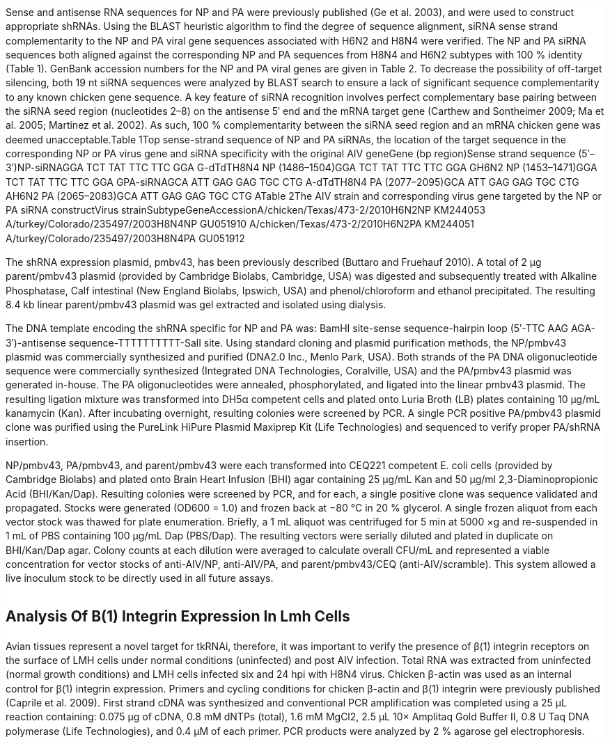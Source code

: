Sense and antisense RNA sequences for NP and PA were previously published (Ge et al. 2003), and were used to construct appropriate shRNAs. Using the BLAST heuristic algorithm to find the degree of sequence alignment, siRNA sense strand complementarity to the NP and PA viral gene sequences associated with H6N2 and H8N4 were verified. The NP and PA siRNA sequences both aligned against the corresponding NP and PA sequences from H8N4 and H6N2 subtypes with 100 % identity (Table 1). GenBank accession numbers for the NP and PA viral genes are given in Table 2. To decrease the possibility of off-target silencing, both 19 nt siRNA sequences were analyzed by BLAST search to ensure a lack of significant sequence complementarity to any known chicken gene sequence. A key feature of siRNA recognition involves perfect complementary base pairing between the siRNA seed region (nucleotides 2–8) on the antisense 5′ end and the mRNA target gene (Carthew and Sontheimer 2009; Ma et al. 2005; Martinez et al. 2002). As such, 100 % complementarity between the siRNA seed region and an mRNA chicken gene was deemed unacceptable.Table 1Top sense-strand sequence of NP and PA siRNAs, the location of the target sequence in the corresponding NP or PA virus gene and siRNA specificity with the original AIV geneGene (bp region)Sense strand sequence (5′–3′)NP-siRNAGGA TCT TAT TTC TTC GGA G-dTdTH8N4 NP (1486–1504)GGA TCT TAT TTC TTC GGA GH6N2 NP (1453–1471)GGA TCT TAT TTC TTC GGA GPA-siRNAGCA ATT GAG GAG TGC CTG A-dTdTH8N4 PA (2077–2095)GCA ATT GAG GAG TGC CTG AH6N2 PA (2065–2083)GCA ATT GAG GAG TGC CTG ATable 2The AIV strain and corresponding virus gene targeted by the NP or PA siRNA constructVirus strainSubtypeGeneAccessionA/chicken/Texas/473-2/2010H6N2NP KM244053 A/turkey/Colorado/235497/2003H8N4NP GU051910 A/chicken/Texas/473-2/2010H6N2PA KM244051 A/turkey/Colorado/235497/2003H8N4PA GU051912

The shRNA expression plasmid, pmbv43, has been previously described (Buttaro and Fruehauf 2010). A total of 2 µg parent/pmbv43 plasmid (provided by Cambridge Biolabs, Cambridge, USA) was digested and subsequently treated with Alkaline Phosphatase, Calf intestinal (New England Biolabs, Ipswich, USA) and phenol/chloroform and ethanol precipitated. The resulting 8.4 kb linear parent/pmbv43 plasmid was gel extracted and isolated using dialysis.

The DNA template encoding the shRNA specific for NP and PA was: BamHI site-sense sequence-hairpin loop (5′-TTC AAG AGA-3′)-antisense sequence-TTTTTTTTTT-SalI site. Using standard cloning and plasmid purification methods, the NP/pmbv43 plasmid was commercially synthesized and purified (DNA2.0 Inc., Menlo Park, USA). Both strands of the PA DNA oligonucleotide sequence were commercially synthesized (Integrated DNA Technologies, Coralville, USA) and the PA/pmbv43 plasmid was generated in-house. The PA oligonucleotides were annealed, phosphorylated, and ligated into the linear pmbv43 plasmid. The resulting ligation mixture was transformed into DH5α competent cells and plated onto Luria Broth (LB) plates containing 10 µg/mL kanamycin (Kan). After incubating overnight, resulting colonies were screened by PCR. A single PCR positive PA/pmbv43 plasmid clone was purified using the PureLink HiPure Plasmid Maxiprep Kit (Life Technologies) and sequenced to verify proper PA/shRNA insertion.

NP/pmbv43, PA/pmbv43, and parent/pmbv43 were each transformed into CEQ221 competent E. coli cells (provided by Cambridge Biolabs) and plated onto Brain Heart Infusion (BHI) agar containing 25 µg/mL Kan and 50 µg/ml 2,3-Diaminopropionic Acid (BHI/Kan/Dap). Resulting colonies were screened by PCR, and for each, a single positive clone was sequence validated and propagated. Stocks were generated (OD600 = 1.0) and frozen back at −80 °C in 20 % glycerol. A single frozen aliquot from each vector stock was thawed for plate enumeration. Briefly, a 1 mL aliquot was centrifuged for 5 min at 5000 ×g and re-suspended in 1 mL of PBS containing 100 µg/mL Dap (PBS/Dap). The resulting vectors were serially diluted and plated in duplicate on BHI/Kan/Dap agar. Colony counts at each dilution were averaged to calculate overall CFU/mL and represented a viable concentration for vector stocks of anti-AIV/NP, anti-AIV/PA, and parent/pmbv43/CEQ (anti-AIV/scramble). This system allowed a live inoculum stock to be directly used in all future assays.

## Analysis Of Β(1) Integrin Expression In Lmh Cells

Avian tissues represent a novel target for tkRNAi, therefore, it was important to verify the presence of β(1) integrin receptors on the surface of LMH cells under normal conditions (uninfected) and post AIV infection. Total RNA was extracted from uninfected (normal growth conditions) and LMH cells infected six and 24 hpi with H8N4 virus. Chicken β-actin was used as an internal control for β(1) integrin expression. Primers and cycling conditions for chicken β-actin and β(1) integrin were previously published (Caprile et al. 2009). First strand cDNA was synthesized and conventional PCR amplification was completed using a 25 µL reaction containing: 0.075 µg of cDNA, 0.8 mM dNTPs (total), 1.6 mM MgCl2, 2.5 µL 10× Amplitaq Gold Buffer II, 0.8 U Taq DNA polymerase (Life Technologies), and 0.4 µM of each primer. PCR products were analyzed by 2 % agarose gel electrophoresis.
